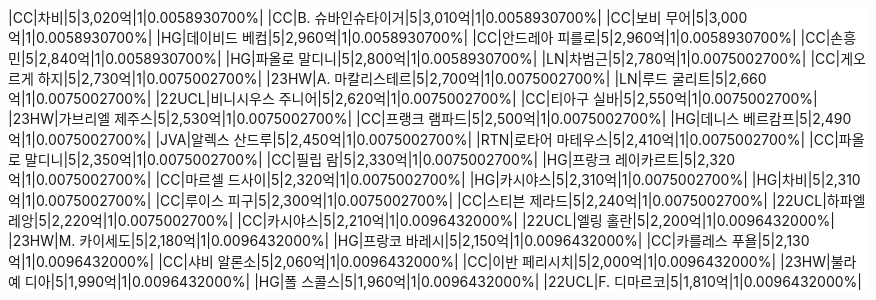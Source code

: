 |CC|차비|5|3,020억|1|0.0058930700%|
|CC|B. 슈바인슈타이거|5|3,010억|1|0.0058930700%|
|CC|보비 무어|5|3,000억|1|0.0058930700%|
|HG|데이비드 베컴|5|2,960억|1|0.0058930700%|
|CC|안드레아 피를로|5|2,960억|1|0.0058930700%|
|CC|손흥민|5|2,840억|1|0.0058930700%|
|HG|파올로 말디니|5|2,800억|1|0.0058930700%|
|LN|차범근|5|2,780억|1|0.0075002700%|
|CC|게오르게 하지|5|2,730억|1|0.0075002700%|
|23HW|A. 마칼리스테르|5|2,700억|1|0.0075002700%|
|LN|루드 굴리트|5|2,660억|1|0.0075002700%|
|22UCL|비니시우스 주니어|5|2,620억|1|0.0075002700%|
|CC|티아구 실바|5|2,550억|1|0.0075002700%|
|23HW|가브리엘 제주스|5|2,530억|1|0.0075002700%|
|CC|프랭크 램파드|5|2,500억|1|0.0075002700%|
|HG|데니스 베르캄프|5|2,490억|1|0.0075002700%|
|JVA|알렉스 산드루|5|2,450억|1|0.0075002700%|
|RTN|로타어 마테우스|5|2,410억|1|0.0075002700%|
|CC|파올로 말디니|5|2,350억|1|0.0075002700%|
|CC|필립 람|5|2,330억|1|0.0075002700%|
|HG|프랑크 레이카르트|5|2,320억|1|0.0075002700%|
|CC|마르셀 드사이|5|2,320억|1|0.0075002700%|
|HG|카시야스|5|2,310억|1|0.0075002700%|
|HG|차비|5|2,310억|1|0.0075002700%|
|CC|루이스 피구|5|2,300억|1|0.0075002700%|
|CC|스티븐 제라드|5|2,240억|1|0.0075002700%|
|22UCL|하파엘 레앙|5|2,220억|1|0.0075002700%|
|CC|카시야스|5|2,210억|1|0.0096432000%|
|22UCL|엘링 홀란|5|2,200억|1|0.0096432000%|
|23HW|M. 카이세도|5|2,180억|1|0.0096432000%|
|HG|프랑코 바레시|5|2,150억|1|0.0096432000%|
|CC|카를레스 푸욜|5|2,130억|1|0.0096432000%|
|CC|샤비 알론소|5|2,060억|1|0.0096432000%|
|CC|이반 페리시치|5|2,000억|1|0.0096432000%|
|23HW|불라예 디아|5|1,990억|1|0.0096432000%|
|HG|폴 스콜스|5|1,960억|1|0.0096432000%|
|22UCL|F. 디마르코|5|1,810억|1|0.0096432000%|